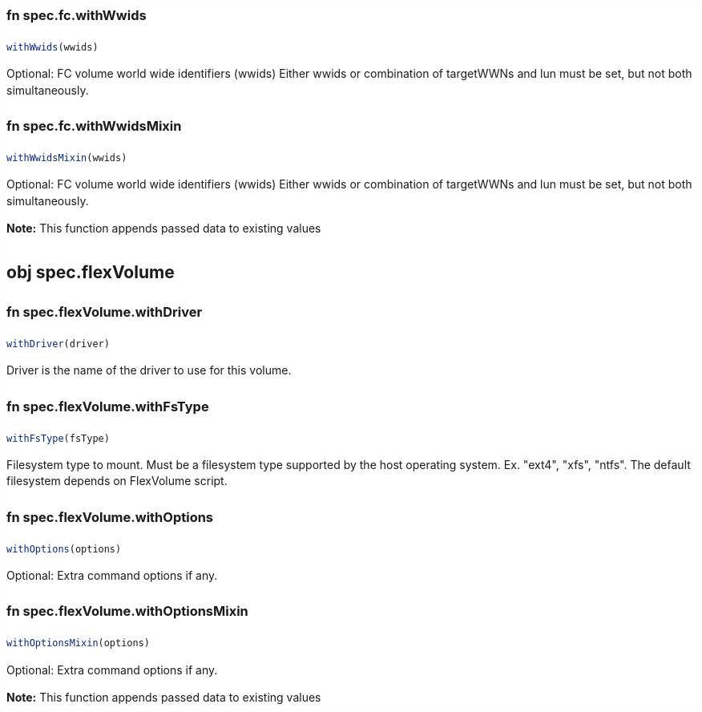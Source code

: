 ### fn spec.fc.withWwids

```ts
withWwids(wwids)
```

Optional: FC volume world wide identifiers (wwids) Either wwids or combination of targetWWNs and lun must be set, but not both simultaneously.

### fn spec.fc.withWwidsMixin

```ts
withWwidsMixin(wwids)
```

Optional: FC volume world wide identifiers (wwids) Either wwids or combination of targetWWNs and lun must be set, but not both simultaneously.

**Note:** This function appends passed data to existing values

## obj spec.flexVolume



### fn spec.flexVolume.withDriver

```ts
withDriver(driver)
```

Driver is the name of the driver to use for this volume.

### fn spec.flexVolume.withFsType

```ts
withFsType(fsType)
```

Filesystem type to mount. Must be a filesystem type supported by the host operating system. Ex. "ext4", "xfs", "ntfs". The default filesystem depends on FlexVolume script.

### fn spec.flexVolume.withOptions

```ts
withOptions(options)
```

Optional: Extra command options if any.

### fn spec.flexVolume.withOptionsMixin

```ts
withOptionsMixin(options)
```

Optional: Extra command options if any.

**Note:** This function appends passed data to existing values

